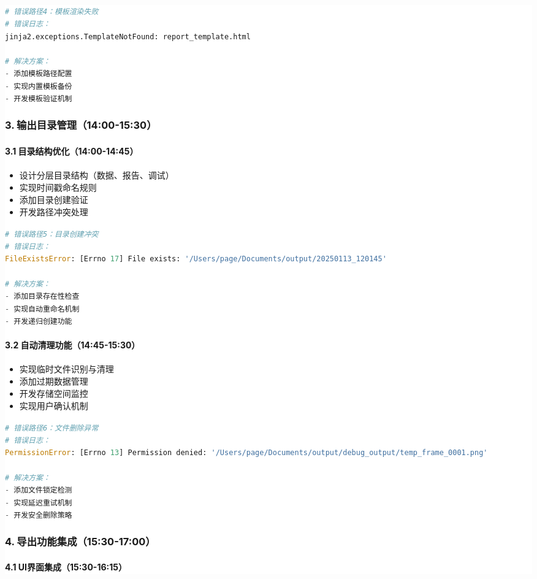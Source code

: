 ```python
# 错误路径4：模板渲染失败
# 错误日志：
jinja2.exceptions.TemplateNotFound: report_template.html

# 解决方案：
- 添加模板路径配置
- 实现内置模板备份
- 开发模板验证机制
```

### 3. 输出目录管理（14:00-15:30）

#### 3.1 目录结构优化（14:00-14:45）

- 设计分层目录结构（数据、报告、调试）
- 实现时间戳命名规则
- 添加目录创建验证
- 开发路径冲突处理

```python
# 错误路径5：目录创建冲突
# 错误日志：
FileExistsError: [Errno 17] File exists: '/Users/page/Documents/output/20250113_120145'

# 解决方案：
- 添加目录存在性检查
- 实现自动重命名机制
- 开发递归创建功能
```

#### 3.2 自动清理功能（14:45-15:30）

- 实现临时文件识别与清理
- 添加过期数据管理
- 开发存储空间监控
- 实现用户确认机制

```python
# 错误路径6：文件删除异常
# 错误日志：
PermissionError: [Errno 13] Permission denied: '/Users/page/Documents/output/debug_output/temp_frame_0001.png'

# 解决方案：
- 添加文件锁定检测
- 实现延迟重试机制
- 开发安全删除策略
```

### 4. 导出功能集成（15:30-17:00）

#### 4.1 UI界面集成（15:30-16:15）
